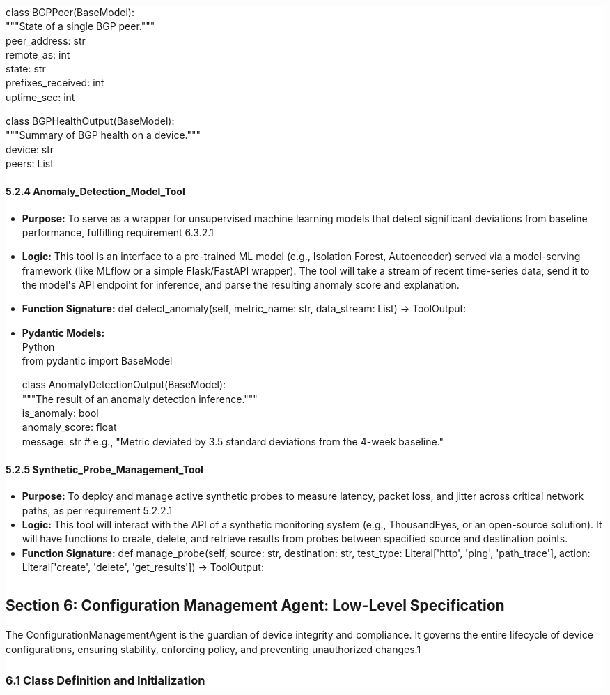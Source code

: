   class BGPPeer(BaseModel):  
      """State of a single BGP peer."""  
      peer\_address: str  
      remote\_as: int  
      state: str  
      prefixes\_received: int  
      uptime\_sec: int

  class BGPHealthOutput(BaseModel):  
      """Summary of BGP health on a device."""  
      device: str  
      peers: List

#### **5.2.4 Anomaly\_Detection\_Model\_Tool**

* **Purpose:** To serve as a wrapper for unsupervised machine learning models that detect significant deviations from baseline performance, fulfilling requirement 6.3.2.1  
* **Logic:** This tool is an interface to a pre-trained ML model (e.g., Isolation Forest, Autoencoder) served via a model-serving framework (like MLflow or a simple Flask/FastAPI wrapper). The tool will take a stream of recent time-series data, send it to the model's API endpoint for inference, and parse the resulting anomaly score and explanation.  
* **Function Signature:** def detect\_anomaly(self, metric\_name: str, data\_stream: List) \-\> ToolOutput:  
* **Pydantic Models:**  
  Python  
  from pydantic import BaseModel

  class AnomalyDetectionOutput(BaseModel):  
      """The result of an anomaly detection inference."""  
      is\_anomaly: bool  
      anomaly\_score: float  
      message: str \# e.g., "Metric deviated by 3.5 standard deviations from the 4-week baseline."

#### **5.2.5 Synthetic\_Probe\_Management\_Tool**

* **Purpose:** To deploy and manage active synthetic probes to measure latency, packet loss, and jitter across critical network paths, as per requirement 5.2.2.1  
* **Logic:** This tool will interact with the API of a synthetic monitoring system (e.g., ThousandEyes, or an open-source solution). It will have functions to create, delete, and retrieve results from probes between specified source and destination points.  
* **Function Signature:** def manage\_probe(self, source: str, destination: str, test\_type: Literal\['http', 'ping', 'path\_trace'\], action: Literal\['create', 'delete', 'get\_results'\]) \-\> ToolOutput:

## **Section 6: Configuration Management Agent: Low-Level Specification**

The ConfigurationManagementAgent is the guardian of device integrity and compliance. It governs the entire lifecycle of device configurations, ensuring stability, enforcing policy, and preventing unauthorized changes.1

### **6.1 Class Definition and Initialization**
